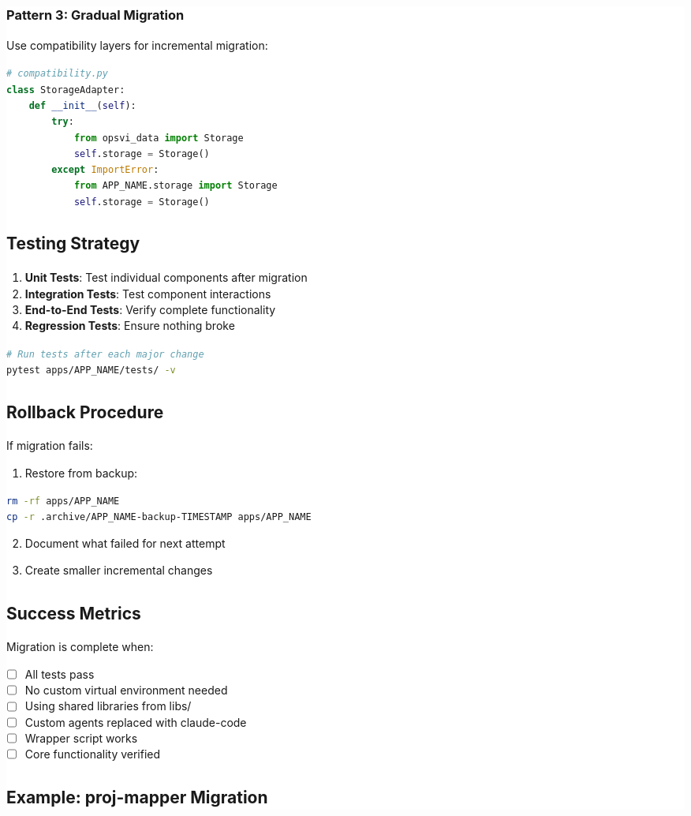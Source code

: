 ### Pattern 3: Gradual Migration

Use compatibility layers for incremental migration:

```python
# compatibility.py
class StorageAdapter:
    def __init__(self):
        try:
            from opsvi_data import Storage
            self.storage = Storage()
        except ImportError:
            from APP_NAME.storage import Storage
            self.storage = Storage()
```

## Testing Strategy

1. **Unit Tests**: Test individual components after migration
2. **Integration Tests**: Test component interactions
3. **End-to-End Tests**: Verify complete functionality
4. **Regression Tests**: Ensure nothing broke

```bash
# Run tests after each major change
pytest apps/APP_NAME/tests/ -v
```

## Rollback Procedure

If migration fails:

1. Restore from backup:
```bash
rm -rf apps/APP_NAME
cp -r .archive/APP_NAME-backup-TIMESTAMP apps/APP_NAME
```

2. Document what failed for next attempt

3. Create smaller incremental changes

## Success Metrics

Migration is complete when:

- [ ] All tests pass
- [ ] No custom virtual environment needed
- [ ] Using shared libraries from libs/
- [ ] Custom agents replaced with claude-code
- [ ] Wrapper script works
- [ ] Core functionality verified

## Example: proj-mapper Migration
